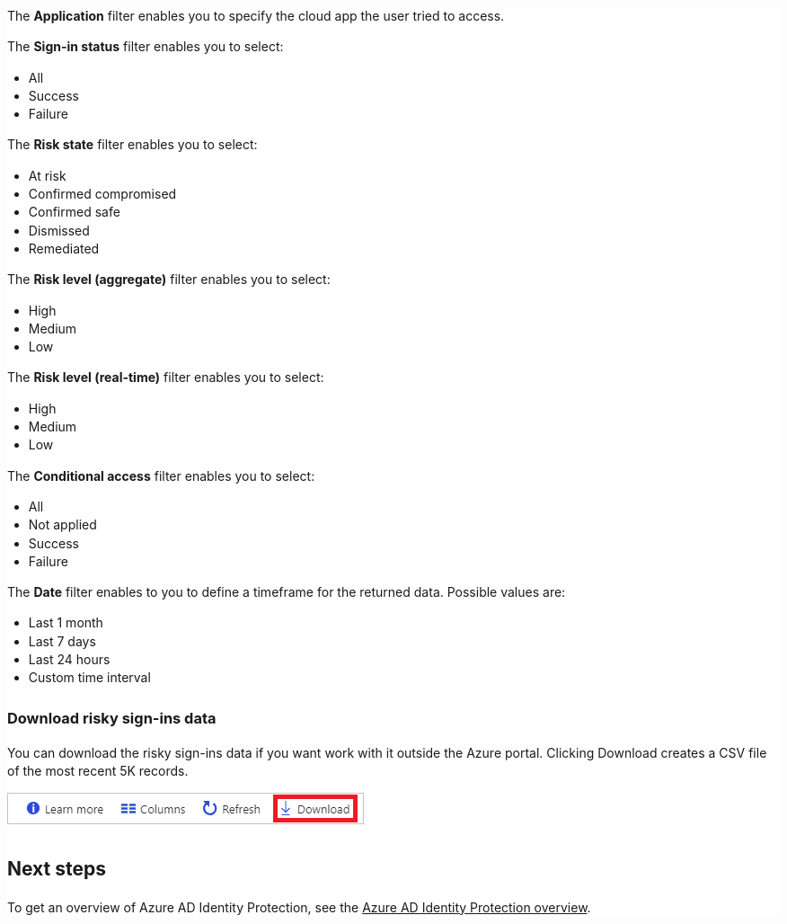 The **Application** filter enables you to specify the cloud app the user tried to access.

The **Sign-in status** filter enables you to select:

- All
- Success
- Failure


The **Risk state** filter enables you to select:

- At risk
- Confirmed compromised
- Confirmed safe
- Dismissed
- Remediated


The **Risk level (aggregate)** filter enables you to select:

- High
- Medium
- Low

The **Risk level (real-time)** filter enables you to select:

- High
- Medium
- Low


The **Conditional access** filter enables you to select:

- All
- Not applied
- Success
- Failure


The **Date** filter enables to you to define a timeframe for the returned data.
Possible values are:

- Last 1 month
- Last 7 days
- Last 24 hours
- Custom time interval





### Download risky sign-ins data

You can download the risky sign-ins data if you want work with it outside the Azure portal. Clicking Download creates a CSV file of the most recent 5K records. 

![Risky users report](./media/howto-investigate-risky-users-signins/15.png)



## Next steps

To get an overview of Azure AD Identity Protection, see the [Azure AD Identity Protection overview](overview-v2.md).
